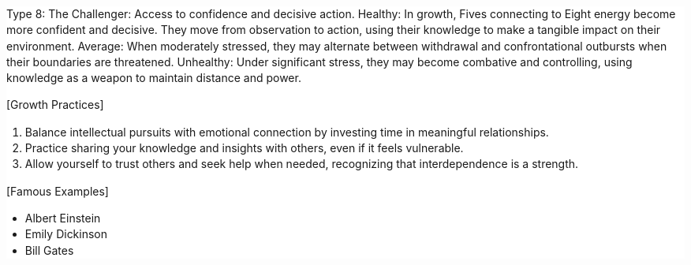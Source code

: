 Type 8: The Challenger: Access to confidence and decisive action.
Healthy: In growth, Fives connecting to Eight energy become more confident and decisive. They move from observation to action, using their knowledge to make a tangible impact on their environment.
Average: When moderately stressed, they may alternate between withdrawal and confrontational outbursts when their boundaries are threatened.
Unhealthy: Under significant stress, they may become combative and controlling, using knowledge as a weapon to maintain distance and power.  

[Growth Practices]
1. Balance intellectual pursuits with emotional connection by investing time in meaningful relationships.  
2. Practice sharing your knowledge and insights with others, even if it feels vulnerable.  
3. Allow yourself to trust others and seek help when needed, recognizing that interdependence is a strength.  

[Famous Examples]
- Albert Einstein  
- Emily Dickinson  
- Bill Gates  
